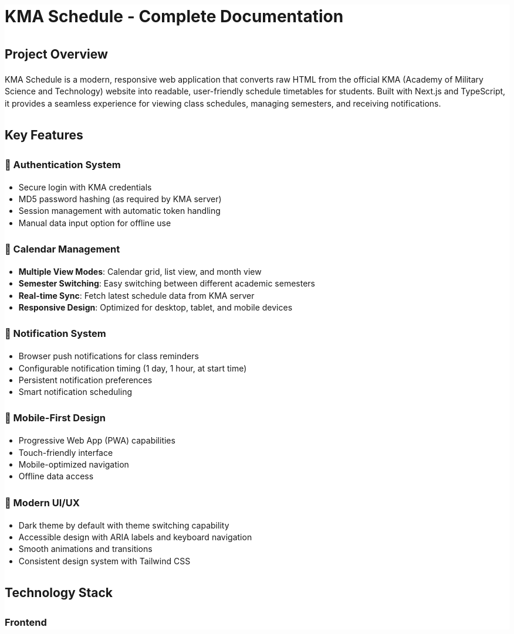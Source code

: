 # KMA Schedule - Complete Documentation

## Project Overview

KMA Schedule is a modern, responsive web application that converts raw HTML from the official KMA (Academy of Military Science and Technology) website into readable, user-friendly schedule timetables for students. Built with Next.js and TypeScript, it provides a seamless experience for viewing class schedules, managing semesters, and receiving notifications.

## Key Features

### 🔐 Authentication System

- Secure login with KMA credentials
- MD5 password hashing (as required by KMA server)
- Session management with automatic token handling
- Manual data input option for offline use

### 📅 Calendar Management

- **Multiple View Modes**: Calendar grid, list view, and month view
- **Semester Switching**: Easy switching between different academic semesters
- **Real-time Sync**: Fetch latest schedule data from KMA server
- **Responsive Design**: Optimized for desktop, tablet, and mobile devices

### 🔔 Notification System

- Browser push notifications for class reminders
- Configurable notification timing (1 day, 1 hour, at start time)
- Persistent notification preferences
- Smart notification scheduling

### 📱 Mobile-First Design

- Progressive Web App (PWA) capabilities
- Touch-friendly interface
- Mobile-optimized navigation
- Offline data access

### 🎨 Modern UI/UX

- Dark theme by default with theme switching capability
- Accessible design with ARIA labels and keyboard navigation
- Smooth animations and transitions
- Consistent design system with Tailwind CSS

## Technology Stack

### Frontend
